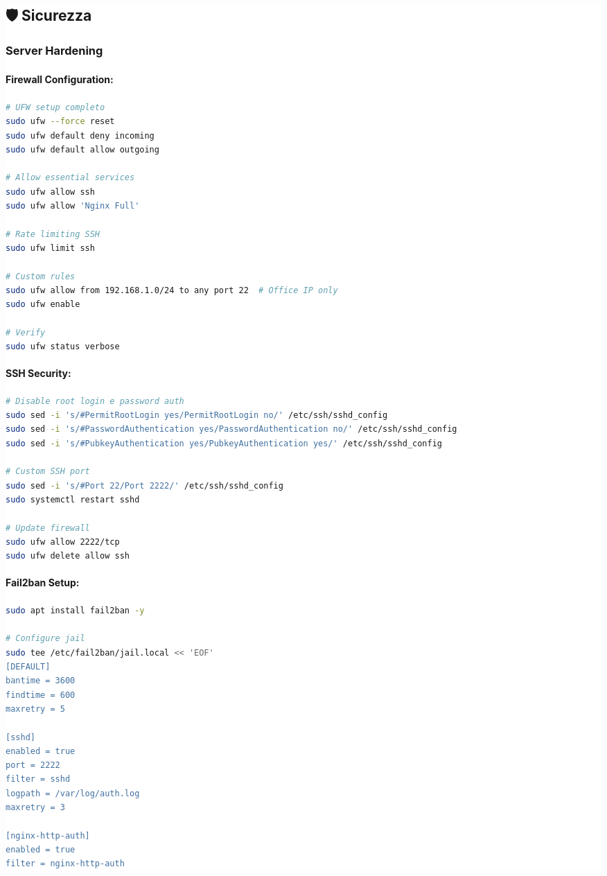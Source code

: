 
## 🛡️ Sicurezza

### **Server Hardening**

#### **Firewall Configuration:**
```bash
# UFW setup completo
sudo ufw --force reset
sudo ufw default deny incoming
sudo ufw default allow outgoing

# Allow essential services
sudo ufw allow ssh
sudo ufw allow 'Nginx Full'

# Rate limiting SSH
sudo ufw limit ssh

# Custom rules
sudo ufw allow from 192.168.1.0/24 to any port 22  # Office IP only
sudo ufw enable

# Verify
sudo ufw status verbose
```

#### **SSH Security:**
```bash
# Disable root login e password auth
sudo sed -i 's/#PermitRootLogin yes/PermitRootLogin no/' /etc/ssh/sshd_config
sudo sed -i 's/#PasswordAuthentication yes/PasswordAuthentication no/' /etc/ssh/sshd_config
sudo sed -i 's/#PubkeyAuthentication yes/PubkeyAuthentication yes/' /etc/ssh/sshd_config

# Custom SSH port
sudo sed -i 's/#Port 22/Port 2222/' /etc/ssh/sshd_config
sudo systemctl restart sshd

# Update firewall
sudo ufw allow 2222/tcp
sudo ufw delete allow ssh
```

#### **Fail2ban Setup:**
```bash
sudo apt install fail2ban -y

# Configure jail
sudo tee /etc/fail2ban/jail.local << 'EOF'
[DEFAULT]
bantime = 3600
findtime = 600
maxretry = 5

[sshd]
enabled = true
port = 2222
filter = sshd
logpath = /var/log/auth.log
maxretry = 3

[nginx-http-auth]
enabled = true
filter = nginx-http-auth
```